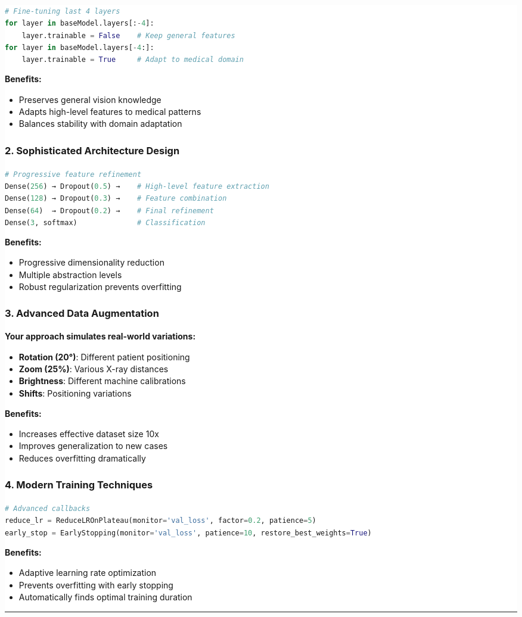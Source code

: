```python
# Fine-tuning last 4 layers
for layer in baseModel.layers[:-4]:
    layer.trainable = False    # Keep general features
for layer in baseModel.layers[-4:]:
    layer.trainable = True     # Adapt to medical domain
```

**Benefits:**
- Preserves general vision knowledge
- Adapts high-level features to medical patterns
- Balances stability with domain adaptation

### **2. Sophisticated Architecture Design**

```python
# Progressive feature refinement
Dense(256) → Dropout(0.5) →    # High-level feature extraction
Dense(128) → Dropout(0.3) →    # Feature combination
Dense(64)  → Dropout(0.2) →    # Final refinement
Dense(3, softmax)              # Classification
```

**Benefits:**
- Progressive dimensionality reduction
- Multiple abstraction levels
- Robust regularization prevents overfitting

### **3. Advanced Data Augmentation**

**Your approach simulates real-world variations:**
- **Rotation (20°)**: Different patient positioning
- **Zoom (25%)**: Various X-ray distances
- **Brightness**: Different machine calibrations
- **Shifts**: Positioning variations

**Benefits:**
- Increases effective dataset size 10x
- Improves generalization to new cases
- Reduces overfitting dramatically

### **4. Modern Training Techniques**

```python
# Advanced callbacks
reduce_lr = ReduceLROnPlateau(monitor='val_loss', factor=0.2, patience=5)
early_stop = EarlyStopping(monitor='val_loss', patience=10, restore_best_weights=True)
```

**Benefits:**
- Adaptive learning rate optimization
- Prevents overfitting with early stopping
- Automatically finds optimal training duration

---
